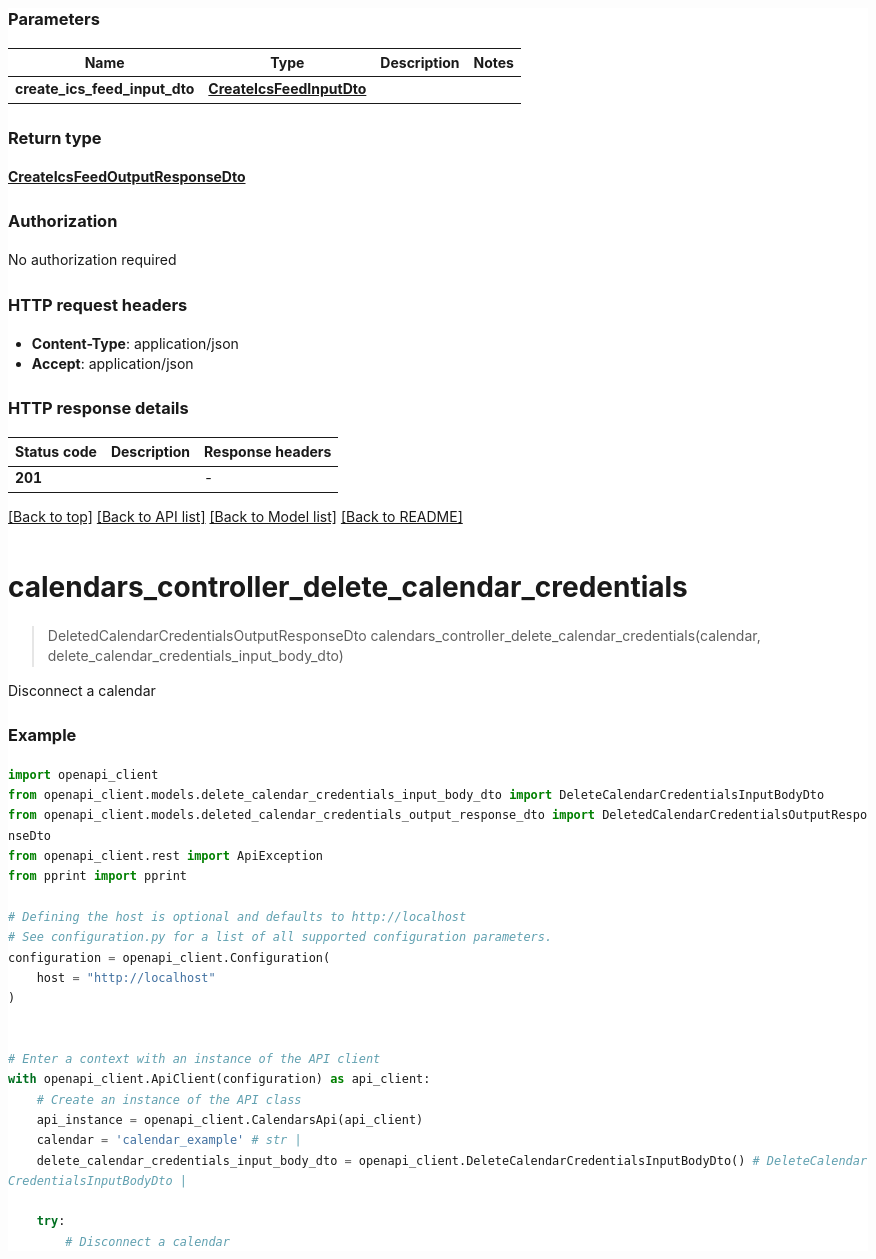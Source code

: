 


### Parameters


Name | Type | Description  | Notes
------------- | ------------- | ------------- | -------------
 **create_ics_feed_input_dto** | [**CreateIcsFeedInputDto**](CreateIcsFeedInputDto.md)|  | 

### Return type

[**CreateIcsFeedOutputResponseDto**](CreateIcsFeedOutputResponseDto.md)

### Authorization

No authorization required

### HTTP request headers

 - **Content-Type**: application/json
 - **Accept**: application/json

### HTTP response details

| Status code | Description | Response headers |
|-------------|-------------|------------------|
**201** |  |  -  |

[[Back to top]](#) [[Back to API list]](../README.md#documentation-for-api-endpoints) [[Back to Model list]](../README.md#documentation-for-models) [[Back to README]](../README.md)

# **calendars_controller_delete_calendar_credentials**
> DeletedCalendarCredentialsOutputResponseDto calendars_controller_delete_calendar_credentials(calendar, delete_calendar_credentials_input_body_dto)

Disconnect a calendar

### Example


```python
import openapi_client
from openapi_client.models.delete_calendar_credentials_input_body_dto import DeleteCalendarCredentialsInputBodyDto
from openapi_client.models.deleted_calendar_credentials_output_response_dto import DeletedCalendarCredentialsOutputResponseDto
from openapi_client.rest import ApiException
from pprint import pprint

# Defining the host is optional and defaults to http://localhost
# See configuration.py for a list of all supported configuration parameters.
configuration = openapi_client.Configuration(
    host = "http://localhost"
)


# Enter a context with an instance of the API client
with openapi_client.ApiClient(configuration) as api_client:
    # Create an instance of the API class
    api_instance = openapi_client.CalendarsApi(api_client)
    calendar = 'calendar_example' # str | 
    delete_calendar_credentials_input_body_dto = openapi_client.DeleteCalendarCredentialsInputBodyDto() # DeleteCalendarCredentialsInputBodyDto | 

    try:
        # Disconnect a calendar
```
